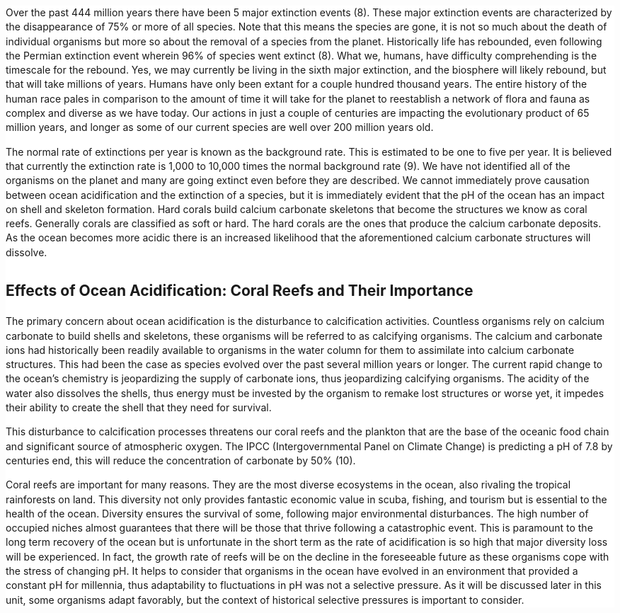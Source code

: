 Over the past 444 million years there have been 5 major extinction events (8). These major extinction events are characterized by the disappearance of 75% or more of all species. Note that this means the species are gone, it is not so much about the death of individual organisms but more so about the removal of a species from the planet. Historically life has rebounded, even following the Permian extinction event wherein 96% of species went extinct (8). What we, humans, have difficulty comprehending is the timescale for the rebound. Yes, we may currently be living in the sixth major extinction, and the biosphere will likely rebound, but that will take millions of years. Humans have only been extant for a couple hundred thousand years. The entire history of the human race pales in comparison to the amount of time it will take for the planet to reestablish a network of flora and fauna as complex and diverse as we have today. Our actions in just a couple of centuries are impacting the evolutionary product of 65 million years, and longer as some of our current species are well over 200 million years old.
</p>
<p>
The normal rate of extinctions per year is known as the background rate. This is estimated to be one to five per year. It is believed that currently the extinction rate is 1,000 to 10,000 times the normal background rate (9). We have not identified all of the organisms on the planet and many are going extinct even before they are described. We cannot immediately prove causation between ocean acidification and the extinction of a species, but it is immediately evident that the pH of the ocean has an impact on shell and skeleton formation. Hard corals build calcium carbonate skeletons that become the structures we know as coral reefs. Generally corals are classified as soft or hard. The hard corals are the ones that produce the calcium carbonate deposits. As the ocean becomes more acidic there is an increased likelihood that the aforementioned calcium carbonate structures will dissolve.
</p>
<h2>
<strong>
Effects of Ocean Acidification: Coral Reefs and Their Importance
</strong>
</h2>
<p>
The primary concern about ocean acidification is the disturbance to calcification activities. Countless organisms rely on calcium carbonate to build shells and skeletons, these organisms will be referred to as calcifying organisms. The calcium and carbonate ions had historically been readily available to organisms in the water column for them to assimilate into calcium carbonate structures. This had been the case as species evolved over the past several million years or longer. The current rapid change to the ocean’s chemistry is jeopardizing the supply of carbonate ions, thus jeopardizing calcifying organisms. The acidity of the water also dissolves the shells, thus energy must be invested by the organism to remake lost structures or worse yet, it impedes their ability to create the shell that they need for survival.
</p>
<p>
This disturbance to calcification processes threatens our coral reefs and the plankton that are the base of the oceanic food chain and significant source of atmospheric oxygen. The IPCC (Intergovernmental Panel on Climate Change) is predicting a pH of 7.8 by centuries end, this will reduce the concentration of carbonate by 50% (10).
</p>
<p>
Coral reefs are important for many reasons. They are the most diverse ecosystems in the ocean, also rivaling the tropical rainforests on land. This diversity not only provides fantastic economic value in scuba, fishing, and tourism but is essential to the health of the ocean. Diversity ensures the survival of some, following major environmental disturbances. The high number of occupied niches almost guarantees that there will be those that thrive following a catastrophic event. This is paramount to the long term recovery of the ocean but is unfortunate in the short term as the rate of acidification is so high that major diversity loss will be experienced. In fact, the growth rate of reefs will be on the decline in the foreseeable future as these organisms cope with the stress of changing pH. It helps to consider that organisms in the ocean have evolved in an environment that provided a constant pH for millennia, thus adaptability to fluctuations in pH was not a selective pressure. As it will be discussed later in this unit, some organisms adapt favorably, but the context of historical selective pressures is important to consider.
</p>
<p>